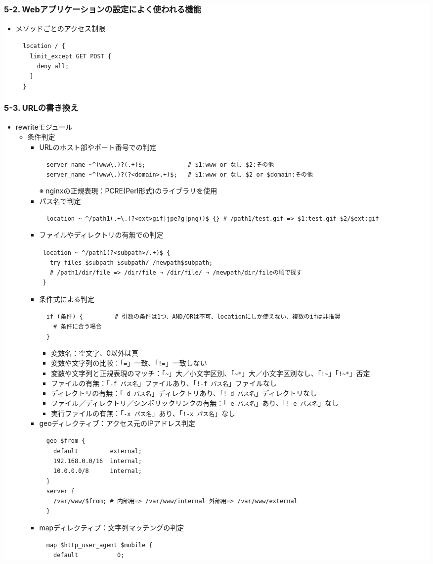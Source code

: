 
### 5-2. Webアプリケーションの設定によく使われる機能
- メソッドごとのアクセス制限
  ```
    location / {
      limit_except GET POST {
        deny all;
      }
    }
  ```

### 5-3. URLの書き換え
  - rewriteモジュール
    - 条件判定
      - URLのホスト部やポート番号での判定
        ```
          server_name ~^(www\.)?(.+)$;            # $1:www or なし $2:その他
          server_name ~^(www\.)?(?<domain>.+)$;   # $1:www or なし $2 or $domain:その他
        ```  
        ※ nginxの正規表現：PCRE(Perl形式)のライブラリを使用
      - パス名で判定
        ```
          location ~ ^/path1(.+\.(?<ext>gif|jpe?g|png))$ {} # /path1/test.gif => $1:test.gif $2/$ext:gif
        ```
      - ファイルやディレクトリの有無での判定
        ```
         location ~ ^/path1(?<subpath>/.+)$ {
           try_files $subpath $subpath/ /newpath$subpath;
           # /path1/dir/file => /dir/file → /dir/file/ → /newpath/dir/fileの順で探す
         }
        ```
      - 条件式による判定
        ```
          if (条件) {         # 引数の条件は1つ、AND/ORは不可、locationにしか使えない、複数のifは非推奨
            # 条件に合う場合  
          }
        ```
        - 変数名：空文字、0以外は真
        - 変数や文字列の比較：「`=`」一致、「`!=`」一致しない
        - 変数や文字列と正規表現のマッチ：「`~`」大／小文字区別、「`~*`」大／小文字区別なし、「`!~`」「`!~*`」否定
        - ファイルの有無：「`-f パス名`」ファイルあり、「`!-f パス名`」ファイルなし
        - ディレクトリの有無：「`-d パス名`」ディレクトリあり、「`!-d パス名`」ディレクトリなし
        - ファイル／ディレクトリ／シンボリックリンクの有無：「`-e パス名`」あり、「`!-e パス名`」なし
        - 実行ファイルの有無：「`-x パス名`」あり、「`!-x パス名`」なし
      - geoディレクティブ：アクセス元のIPアドレス判定
        ```
          geo $from {
            default         external;
            192.168.0.0/16  internal;
            10.0.0.0/8      internal;
          }
          server {
            /var/www/$from; # 内部用=> /var/www/internal 外部用=> /var/www/external
          }
        ```
      - mapディレクティブ：文字列マッチングの判定
        ```
          map $http_user_agent $mobile {
            default           0;